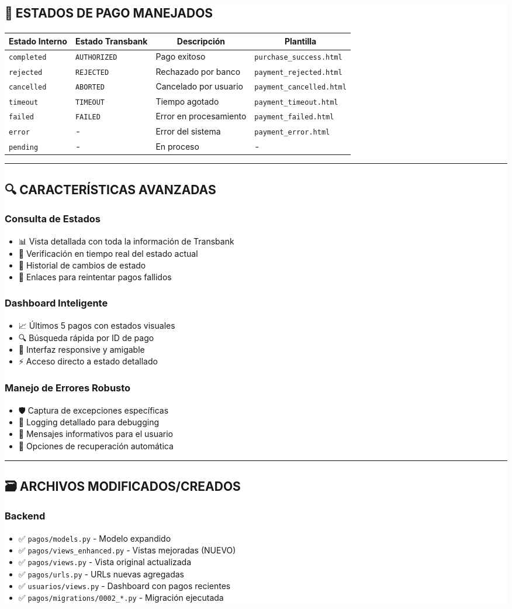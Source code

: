 
## 🎯 ESTADOS DE PAGO MANEJADOS

| Estado Interno | Estado Transbank | Descripción | Plantilla |
|---------------|------------------|-------------|-----------|
| `completed` | `AUTHORIZED` | Pago exitoso | `purchase_success.html` |
| `rejected` | `REJECTED` | Rechazado por banco | `payment_rejected.html` |
| `cancelled` | `ABORTED` | Cancelado por usuario | `payment_cancelled.html` |
| `timeout` | `TIMEOUT` | Tiempo agotado | `payment_timeout.html` |
| `failed` | `FAILED` | Error en procesamiento | `payment_failed.html` |
| `error` | - | Error del sistema | `payment_error.html` |
| `pending` | - | En proceso | - |

---

## 🔍 CARACTERÍSTICAS AVANZADAS

### **Consulta de Estados**
- 📊 Vista detallada con toda la información de Transbank
- 🔄 Verificación en tiempo real del estado actual
- 📅 Historial de cambios de estado
- 🔗 Enlaces para reintentar pagos fallidos

### **Dashboard Inteligente**
- 📈 Últimos 5 pagos con estados visuales
- 🔍 Búsqueda rápida por ID de pago
- 📱 Interfaz responsive y amigable
- ⚡ Acceso directo a estado detallado

### **Manejo de Errores Robusto**
- 🛡️ Captura de excepciones específicas
- 📝 Logging detallado para debugging
- 💬 Mensajes informativos para el usuario
- 🔄 Opciones de recuperación automática

---

## 🗃️ ARCHIVOS MODIFICADOS/CREADOS

### **Backend**
- ✅ `pagos/models.py` - Modelo expandido
- ✅ `pagos/views_enhanced.py` - Vistas mejoradas (NUEVO)
- ✅ `pagos/views.py` - Vista original actualizada
- ✅ `pagos/urls.py` - URLs nuevas agregadas
- ✅ `usuarios/views.py` - Dashboard con pagos recientes
- ✅ `pagos/migrations/0002_*.py` - Migración ejecutada
